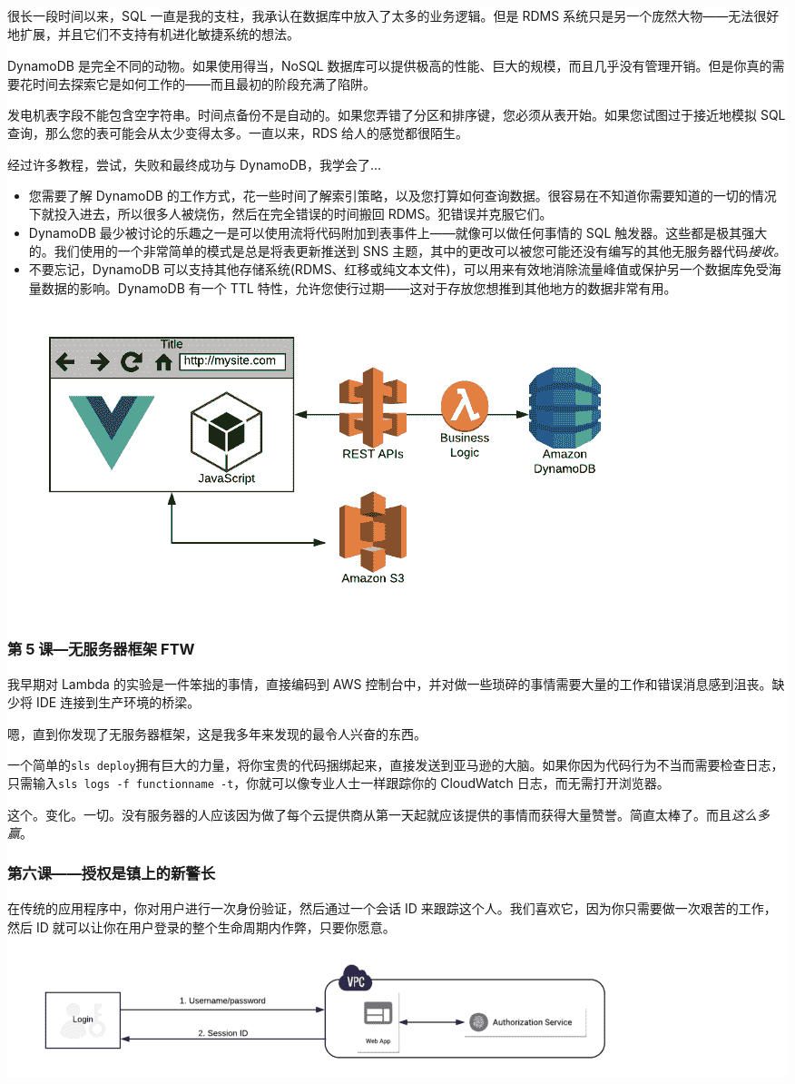很长一段时间以来，SQL 一直是我的支柱，我承认在数据库中放入了太多的业务逻辑。但是 RDMS 系统只是另一个庞然大物——无法很好地扩展，并且它们不支持有机进化敏捷系统的想法。

DynamoDB 是完全不同的动物。如果使用得当，NoSQL 数据库可以提供极高的性能、巨大的规模，而且几乎没有管理开销。但是你真的需要花时间去探索它是如何工作的——而且最初的阶段充满了陷阱。

发电机表字段不能包含空字符串。时间点备份不是自动的。如果您弄错了分区和排序键，您必须从表开始。如果您试图过于接近地模拟 SQL 查询，那么您的表可能会从太少变得太多。一直以来，RDS 给人的感觉都很陌生。

经过许多教程，尝试，失败和最终成功与 DynamoDB，我学会了…

*   您需要了解 DynamoDB 的工作方式，花一些时间了解索引策略，以及您打算如何查询数据。很容易在不知道你需要知道的一切的情况下就投入进去，所以很多人被烧伤，然后在完全错误的时间搬回 RDMS。犯错误并克服它们。
*   DynamoDB 最少被讨论的乐趣之一是可以使用流将代码附加到表事件上——就像可以做任何事情的 SQL 触发器。这些都是极其强大的。我们使用的一个非常简单的模式是总是将表更新推送到 SNS 主题，其中的更改可以被您可能还没有编写的其他无服务器代码*接收。*
*   不要忘记，DynamoDB 可以支持其他存储系统(RDMS、红移或纯文本文件)，可以用来有效地消除流量峰值或保护另一个数据库免受海量数据的影响。DynamoDB 有一个 TTL 特性，允许您使行过期——这对于存放您想推到其他地方的数据非常有用。

![](img/db78bfd99dcc97836db306d8bde7571a.png)

### 第 5 课—无服务器框架 FTW

我早期对 Lambda 的实验是一件笨拙的事情，直接编码到 AWS 控制台中，并对做一些琐碎的事情需要大量的工作和错误消息感到沮丧。缺少将 IDE 连接到生产环境的桥梁。

嗯，直到你发现了无服务器框架，这是我多年来发现的最令人兴奋的东西。

一个简单的`sls deploy`拥有巨大的力量，将你宝贵的代码捆绑起来，直接发送到亚马逊的大脑。如果你因为代码行为不当而需要检查日志，只需输入`sls logs -f functionname -t`，你就可以像专业人士一样跟踪你的 CloudWatch 日志，而无需打开浏览器。

这个。变化。一切。没有服务器的人应该因为做了每个云提供商从第一天起就应该提供的事情而获得大量赞誉。简直太棒了。而且*这么多赢*。

### 第六课——授权是镇上的新警长

在传统的应用程序中，你对用户进行一次身份验证，然后通过一个会话 ID 来跟踪这个人。我们喜欢它，因为你只需要做一次艰苦的工作，然后 ID 就可以让你在用户登录的整个生命周期内作弊，只要你愿意。

![](img/aff6ce42b98365ec9efeda840160e673.png)
